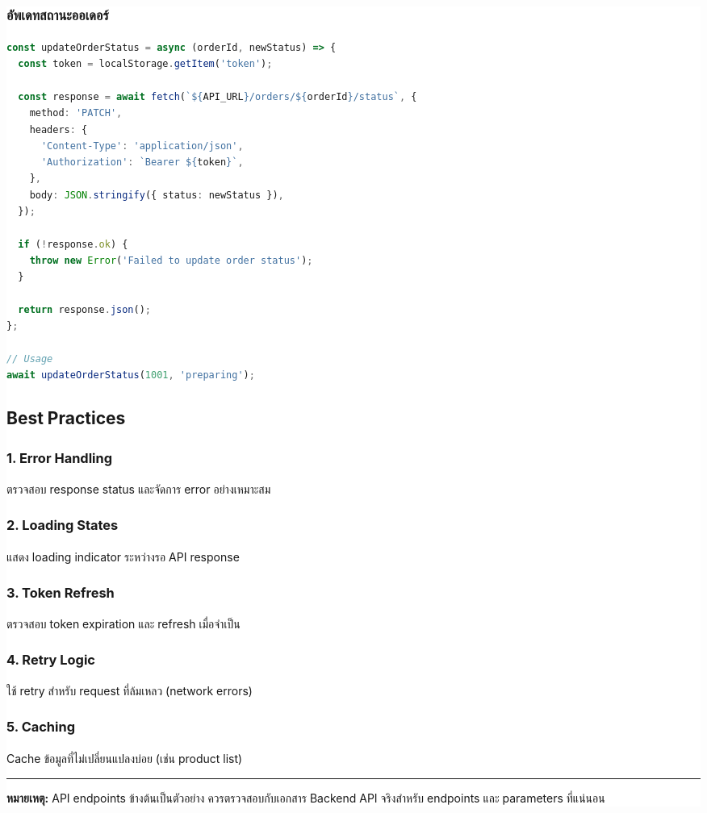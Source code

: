 ### อัพเดทสถานะออเดอร์

```typescript
const updateOrderStatus = async (orderId, newStatus) => {
  const token = localStorage.getItem('token');
  
  const response = await fetch(`${API_URL}/orders/${orderId}/status`, {
    method: 'PATCH',
    headers: {
      'Content-Type': 'application/json',
      'Authorization': `Bearer ${token}`,
    },
    body: JSON.stringify({ status: newStatus }),
  });

  if (!response.ok) {
    throw new Error('Failed to update order status');
  }

  return response.json();
};

// Usage
await updateOrderStatus(1001, 'preparing');
```

## Best Practices

### 1. Error Handling
ตรวจสอบ response status และจัดการ error อย่างเหมาะสม

### 2. Loading States
แสดง loading indicator ระหว่างรอ API response

### 3. Token Refresh
ตรวจสอบ token expiration และ refresh เมื่อจำเป็น

### 4. Retry Logic
ใช้ retry สำหรับ request ที่ล้มเหลว (network errors)

### 5. Caching
Cache ข้อมูลที่ไม่เปลี่ยนแปลงบ่อย (เช่น product list)

---

**หมายเหตุ:** API endpoints ข้างต้นเป็นตัวอย่าง ควรตรวจสอบกับเอกสาร Backend API จริงสำหรับ endpoints และ parameters ที่แน่นอน
